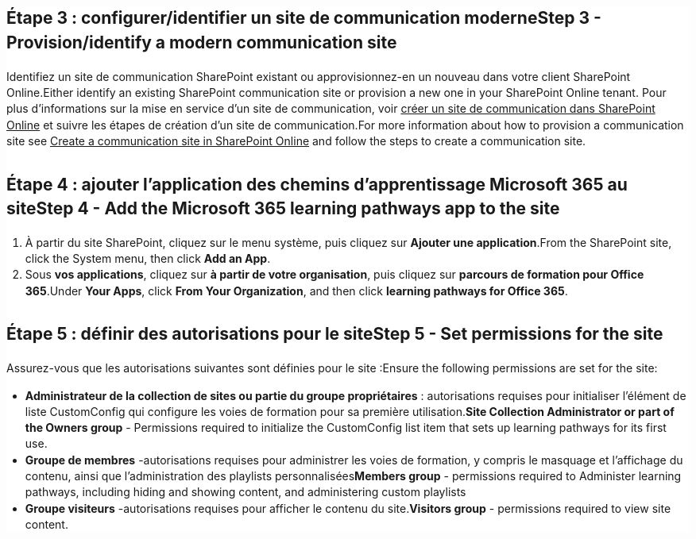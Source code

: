 ## <a name="step-3---provisionidentify-a-modern-communication-site"></a><span data-ttu-id="44b1c-174">Étape 3 : configurer/identifier un site de communication moderne</span><span class="sxs-lookup"><span data-stu-id="44b1c-174">Step 3 - Provision/identify a modern communication site</span></span>
<span data-ttu-id="44b1c-175">Identifiez un site de communication SharePoint existant ou approvisionnez-en un nouveau dans votre client SharePoint Online.</span><span class="sxs-lookup"><span data-stu-id="44b1c-175">Either identify an existing SharePoint communication site or provision a new one in your SharePoint Online tenant.</span></span> <span data-ttu-id="44b1c-176">Pour plus d’informations sur la mise en service d’un site de communication, voir [créer un site de communication dans SharePoint Online](https://support.office.com/article/create-a-communication-site-in-sharepoint-online-7fb44b20-a72f-4d2c-9173-fc8f59ba50eb) et suivre les étapes de création d’un site de communication.</span><span class="sxs-lookup"><span data-stu-id="44b1c-176">For more information about how to provision a communication site see [Create a communication site in SharePoint Online](https://support.office.com/article/create-a-communication-site-in-sharepoint-online-7fb44b20-a72f-4d2c-9173-fc8f59ba50eb) and follow the steps to create a communication site.</span></span>

## <a name="step-4---add-the-microsoft-365-learning-pathways-app-to-the-site"></a><span data-ttu-id="44b1c-177">Étape 4 : ajouter l’application des chemins d’apprentissage Microsoft 365 au site</span><span class="sxs-lookup"><span data-stu-id="44b1c-177">Step 4 - Add the Microsoft 365 learning pathways app to the site</span></span>

1. <span data-ttu-id="44b1c-178">À partir du site SharePoint, cliquez sur le menu système, puis cliquez sur **Ajouter une application**.</span><span class="sxs-lookup"><span data-stu-id="44b1c-178">From the SharePoint site, click the System menu, then click **Add an App**.</span></span> 
2. <span data-ttu-id="44b1c-179">Sous **vos applications**, cliquez sur **à partir de votre organisation**, puis cliquez sur **parcours de formation pour Office 365**.</span><span class="sxs-lookup"><span data-stu-id="44b1c-179">Under **Your Apps**, click **From Your Organization**, and then click **learning pathways for Office 365**.</span></span> 

## <a name="step-5---set-permissions-for-the-site"></a><span data-ttu-id="44b1c-180">Étape 5 : définir des autorisations pour le site</span><span class="sxs-lookup"><span data-stu-id="44b1c-180">Step 5 - Set permissions for the site</span></span>
<span data-ttu-id="44b1c-181">Assurez-vous que les autorisations suivantes sont définies pour le site :</span><span class="sxs-lookup"><span data-stu-id="44b1c-181">Ensure the following permissions are set for the site:</span></span>
- <span data-ttu-id="44b1c-182">**Administrateur de la collection de sites ou partie du groupe propriétaires** : autorisations requises pour initialiser l’élément de liste CustomConfig qui configure les voies de formation pour sa première utilisation.</span><span class="sxs-lookup"><span data-stu-id="44b1c-182">**Site Collection Administrator or part of the Owners group** - Permissions required to  initialize the CustomConfig list item that sets up learning pathways for its first use.</span></span> 
- <span data-ttu-id="44b1c-183">**Groupe de membres** -autorisations requises pour administrer les voies de formation, y compris le masquage et l’affichage du contenu, ainsi que l’administration des playlists personnalisées</span><span class="sxs-lookup"><span data-stu-id="44b1c-183">**Members group** - permissions required to Administer learning pathways, including hiding and showing content, and administering custom playlists</span></span>
- <span data-ttu-id="44b1c-184">**Groupe visiteurs** -autorisations requises pour afficher le contenu du site.</span><span class="sxs-lookup"><span data-stu-id="44b1c-184">**Visitors group** - permissions required to view site content.</span></span> 
